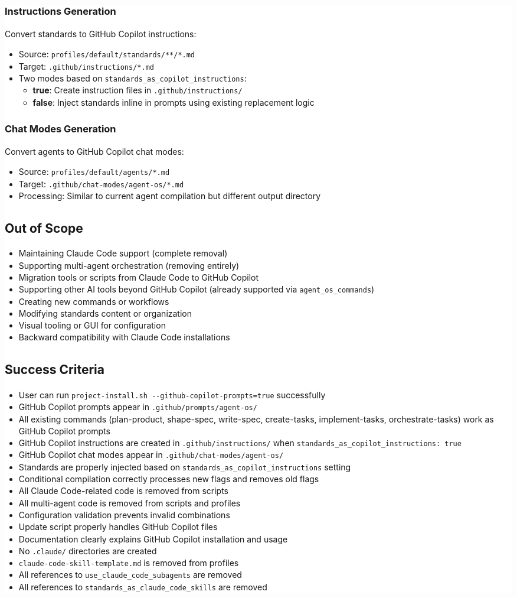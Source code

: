 ### Instructions Generation  
Convert standards to GitHub Copilot instructions:
- Source: `profiles/default/standards/**/*.md`
- Target: `.github/instructions/*.md`
- Two modes based on `standards_as_copilot_instructions`:
  - **true**: Create instruction files in `.github/instructions/`
  - **false**: Inject standards inline in prompts using existing replacement logic

### Chat Modes Generation
Convert agents to GitHub Copilot chat modes:
- Source: `profiles/default/agents/*.md`
- Target: `.github/chat-modes/agent-os/*.md`
- Processing: Similar to current agent compilation but different output directory

## Out of Scope
- Maintaining Claude Code support (complete removal)
- Supporting multi-agent orchestration (removing entirely)
- Migration tools or scripts from Claude Code to GitHub Copilot
- Supporting other AI tools beyond GitHub Copilot (already supported via `agent_os_commands`)
- Creating new commands or workflows
- Modifying standards content or organization
- Visual tooling or GUI for configuration
- Backward compatibility with Claude Code installations

## Success Criteria
- User can run `project-install.sh --github-copilot-prompts=true` successfully
- GitHub Copilot prompts appear in `.github/prompts/agent-os/`
- All existing commands (plan-product, shape-spec, write-spec, create-tasks, implement-tasks, orchestrate-tasks) work as GitHub Copilot prompts
- GitHub Copilot instructions are created in `.github/instructions/` when `standards_as_copilot_instructions: true`
- GitHub Copilot chat modes appear in `.github/chat-modes/agent-os/`
- Standards are properly injected based on `standards_as_copilot_instructions` setting
- Conditional compilation correctly processes new flags and removes old flags
- All Claude Code-related code is removed from scripts
- All multi-agent code is removed from scripts and profiles
- Configuration validation prevents invalid combinations
- Update script properly handles GitHub Copilot files
- Documentation clearly explains GitHub Copilot installation and usage
- No `.claude/` directories are created
- `claude-code-skill-template.md` is removed from profiles
- All references to `use_claude_code_subagents` are removed
- All references to `standards_as_claude_code_skills` are removed
